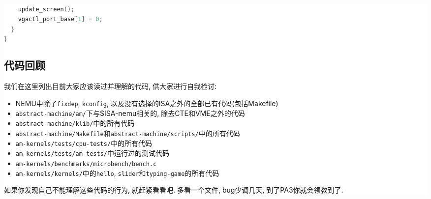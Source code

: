```c
    update_screen();
    vgactl_port_base[1] = 0;
  }
}
```

## 代码回顾

我们在这里列出目前大家应该读过并理解的代码, 供大家进行自我检讨:

- NEMU中除了`fixdep`, `kconfig`, 以及没有选择的ISA之外的全部已有代码(包括Makefile)
- `abstract-machine/am/`下与$ISA-nemu相关的, 除去CTE和VME之外的代码
- `abstract-machine/klib/`中的所有代码
- `abstract-machine/Makefile`和`abstract-machine/scripts/`中的所有代码
- `am-kernels/tests/cpu-tests/`中的所有代码
- `am-kernels/tests/am-tests/`中运行过的测试代码
- `am-kernels/benchmarks/microbench/bench.c`
- `am-kernels/kernels/`中的`hello`, `slider`和`typing-game`的所有代码

如果你发现自己不能理解这些代码的行为, 就赶紧看看吧. 多看一个文件, bug少调几天, 到了PA3你就会领教到了.
